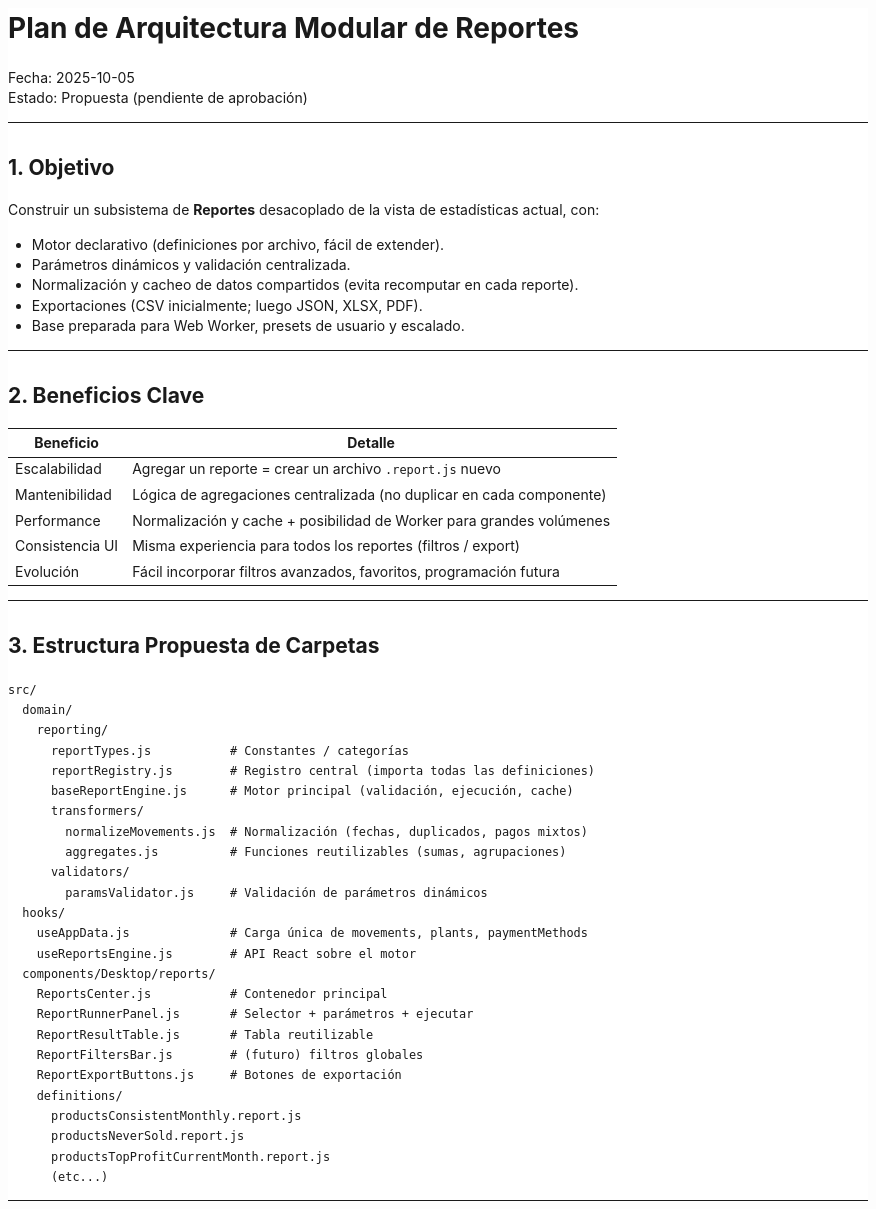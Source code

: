 # Plan de Arquitectura Modular de Reportes

Fecha: 2025-10-05  
Estado: Propuesta (pendiente de aprobación)

---
## 1. Objetivo
Construir un subsistema de **Reportes** desacoplado de la vista de estadísticas actual, con:
- Motor declarativo (definiciones por archivo, fácil de extender).
- Parámetros dinámicos y validación centralizada.
- Normalización y cacheo de datos compartidos (evita recomputar en cada reporte).
- Exportaciones (CSV inicialmente; luego JSON, XLSX, PDF).
- Base preparada para Web Worker, presets de usuario y escalado.

---
## 2. Beneficios Clave
| Beneficio | Detalle |
|-----------|---------|
| Escalabilidad | Agregar un reporte = crear un archivo `.report.js` nuevo |
| Mantenibilidad | Lógica de agregaciones centralizada (no duplicar en cada componente) |
| Performance | Normalización y cache + posibilidad de Worker para grandes volúmenes |
| Consistencia UI | Misma experiencia para todos los reportes (filtros / export) |
| Evolución | Fácil incorporar filtros avanzados, favoritos, programación futura |

---
## 3. Estructura Propuesta de Carpetas
```
src/
  domain/
    reporting/
      reportTypes.js           # Constantes / categorías
      reportRegistry.js        # Registro central (importa todas las definiciones)
      baseReportEngine.js      # Motor principal (validación, ejecución, cache)
      transformers/
        normalizeMovements.js  # Normalización (fechas, duplicados, pagos mixtos)
        aggregates.js          # Funciones reutilizables (sumas, agrupaciones)
      validators/
        paramsValidator.js     # Validación de parámetros dinámicos
  hooks/
    useAppData.js              # Carga única de movements, plants, paymentMethods
    useReportsEngine.js        # API React sobre el motor
  components/Desktop/reports/
    ReportsCenter.js           # Contenedor principal
    ReportRunnerPanel.js       # Selector + parámetros + ejecutar
    ReportResultTable.js       # Tabla reutilizable
    ReportFiltersBar.js        # (futuro) filtros globales
    ReportExportButtons.js     # Botones de exportación
    definitions/
      productsConsistentMonthly.report.js
      productsNeverSold.report.js
      productsTopProfitCurrentMonth.report.js
      (etc...)
```

---